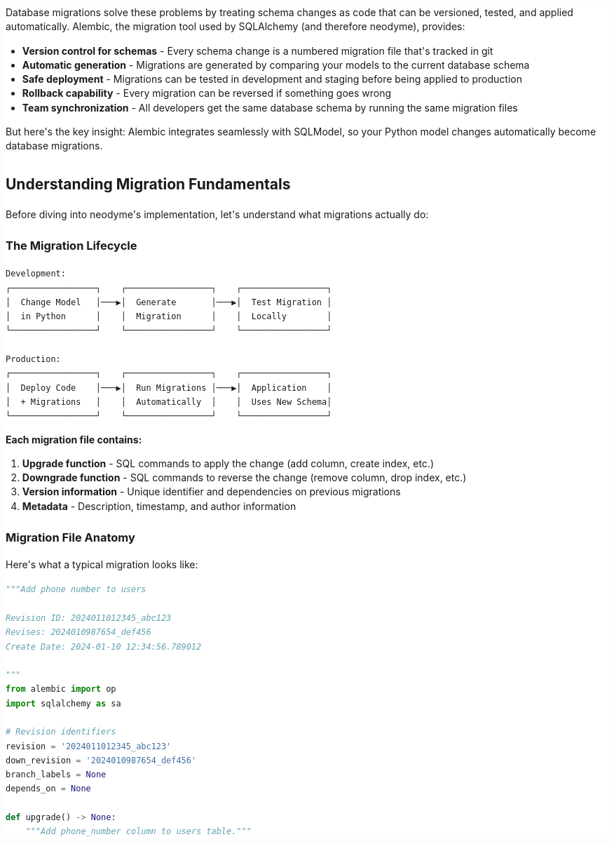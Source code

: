 Database migrations solve these problems by treating schema changes as code that can be versioned, tested, and applied automatically. Alembic, the migration tool used by SQLAlchemy (and therefore neodyme), provides:

- **Version control for schemas** - Every schema change is a numbered migration file that's tracked in git
- **Automatic generation** - Migrations are generated by comparing your models to the current database schema
- **Safe deployment** - Migrations can be tested in development and staging before being applied to production
- **Rollback capability** - Every migration can be reversed if something goes wrong
- **Team synchronization** - All developers get the same database schema by running the same migration files

But here's the key insight: Alembic integrates seamlessly with SQLModel, so your Python model changes automatically become database migrations.

## Understanding Migration Fundamentals

Before diving into neodyme's implementation, let's understand what migrations actually do:

### The Migration Lifecycle

```
Development:
┌─────────────────┐    ┌─────────────────┐    ┌─────────────────┐
│  Change Model   │───▶│  Generate       │───▶│  Test Migration │
│  in Python      │    │  Migration      │    │  Locally        │
└─────────────────┘    └─────────────────┘    └─────────────────┘

Production:
┌─────────────────┐    ┌─────────────────┐    ┌─────────────────┐
│  Deploy Code    │───▶│  Run Migrations │───▶│  Application    │
│  + Migrations   │    │  Automatically  │    │  Uses New Schema│
└─────────────────┘    └─────────────────┘    └─────────────────┘
```

**Each migration file contains:**

1. **Upgrade function** - SQL commands to apply the change (add column, create index, etc.)
2. **Downgrade function** - SQL commands to reverse the change (remove column, drop index, etc.)
3. **Version information** - Unique identifier and dependencies on previous migrations
4. **Metadata** - Description, timestamp, and author information

### Migration File Anatomy

Here's what a typical migration looks like:

```python
"""Add phone number to users

Revision ID: 2024011012345_abc123
Revises: 2024010987654_def456
Create Date: 2024-01-10 12:34:56.789012

"""
from alembic import op
import sqlalchemy as sa

# Revision identifiers
revision = '2024011012345_abc123'
down_revision = '2024010987654_def456'
branch_labels = None
depends_on = None

def upgrade() -> None:
    """Add phone_number column to users table."""
```